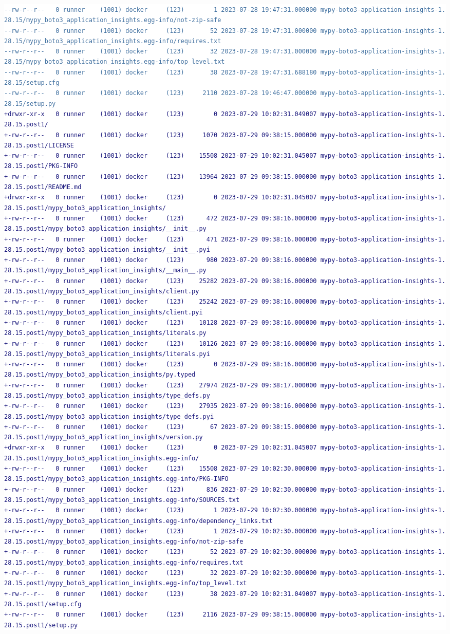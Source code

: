 ```diff
--rw-r--r--   0 runner    (1001) docker     (123)        1 2023-07-28 19:47:31.000000 mypy-boto3-application-insights-1.28.15/mypy_boto3_application_insights.egg-info/not-zip-safe
--rw-r--r--   0 runner    (1001) docker     (123)       52 2023-07-28 19:47:31.000000 mypy-boto3-application-insights-1.28.15/mypy_boto3_application_insights.egg-info/requires.txt
--rw-r--r--   0 runner    (1001) docker     (123)       32 2023-07-28 19:47:31.000000 mypy-boto3-application-insights-1.28.15/mypy_boto3_application_insights.egg-info/top_level.txt
--rw-r--r--   0 runner    (1001) docker     (123)       38 2023-07-28 19:47:31.688180 mypy-boto3-application-insights-1.28.15/setup.cfg
--rw-r--r--   0 runner    (1001) docker     (123)     2110 2023-07-28 19:46:47.000000 mypy-boto3-application-insights-1.28.15/setup.py
+drwxr-xr-x   0 runner    (1001) docker     (123)        0 2023-07-29 10:02:31.049007 mypy-boto3-application-insights-1.28.15.post1/
+-rw-r--r--   0 runner    (1001) docker     (123)     1070 2023-07-29 09:38:15.000000 mypy-boto3-application-insights-1.28.15.post1/LICENSE
+-rw-r--r--   0 runner    (1001) docker     (123)    15508 2023-07-29 10:02:31.045007 mypy-boto3-application-insights-1.28.15.post1/PKG-INFO
+-rw-r--r--   0 runner    (1001) docker     (123)    13964 2023-07-29 09:38:15.000000 mypy-boto3-application-insights-1.28.15.post1/README.md
+drwxr-xr-x   0 runner    (1001) docker     (123)        0 2023-07-29 10:02:31.045007 mypy-boto3-application-insights-1.28.15.post1/mypy_boto3_application_insights/
+-rw-r--r--   0 runner    (1001) docker     (123)      472 2023-07-29 09:38:16.000000 mypy-boto3-application-insights-1.28.15.post1/mypy_boto3_application_insights/__init__.py
+-rw-r--r--   0 runner    (1001) docker     (123)      471 2023-07-29 09:38:16.000000 mypy-boto3-application-insights-1.28.15.post1/mypy_boto3_application_insights/__init__.pyi
+-rw-r--r--   0 runner    (1001) docker     (123)      980 2023-07-29 09:38:16.000000 mypy-boto3-application-insights-1.28.15.post1/mypy_boto3_application_insights/__main__.py
+-rw-r--r--   0 runner    (1001) docker     (123)    25282 2023-07-29 09:38:16.000000 mypy-boto3-application-insights-1.28.15.post1/mypy_boto3_application_insights/client.py
+-rw-r--r--   0 runner    (1001) docker     (123)    25242 2023-07-29 09:38:16.000000 mypy-boto3-application-insights-1.28.15.post1/mypy_boto3_application_insights/client.pyi
+-rw-r--r--   0 runner    (1001) docker     (123)    10128 2023-07-29 09:38:16.000000 mypy-boto3-application-insights-1.28.15.post1/mypy_boto3_application_insights/literals.py
+-rw-r--r--   0 runner    (1001) docker     (123)    10126 2023-07-29 09:38:16.000000 mypy-boto3-application-insights-1.28.15.post1/mypy_boto3_application_insights/literals.pyi
+-rw-r--r--   0 runner    (1001) docker     (123)        0 2023-07-29 09:38:16.000000 mypy-boto3-application-insights-1.28.15.post1/mypy_boto3_application_insights/py.typed
+-rw-r--r--   0 runner    (1001) docker     (123)    27974 2023-07-29 09:38:17.000000 mypy-boto3-application-insights-1.28.15.post1/mypy_boto3_application_insights/type_defs.py
+-rw-r--r--   0 runner    (1001) docker     (123)    27935 2023-07-29 09:38:16.000000 mypy-boto3-application-insights-1.28.15.post1/mypy_boto3_application_insights/type_defs.pyi
+-rw-r--r--   0 runner    (1001) docker     (123)       67 2023-07-29 09:38:15.000000 mypy-boto3-application-insights-1.28.15.post1/mypy_boto3_application_insights/version.py
+drwxr-xr-x   0 runner    (1001) docker     (123)        0 2023-07-29 10:02:31.045007 mypy-boto3-application-insights-1.28.15.post1/mypy_boto3_application_insights.egg-info/
+-rw-r--r--   0 runner    (1001) docker     (123)    15508 2023-07-29 10:02:30.000000 mypy-boto3-application-insights-1.28.15.post1/mypy_boto3_application_insights.egg-info/PKG-INFO
+-rw-r--r--   0 runner    (1001) docker     (123)      836 2023-07-29 10:02:30.000000 mypy-boto3-application-insights-1.28.15.post1/mypy_boto3_application_insights.egg-info/SOURCES.txt
+-rw-r--r--   0 runner    (1001) docker     (123)        1 2023-07-29 10:02:30.000000 mypy-boto3-application-insights-1.28.15.post1/mypy_boto3_application_insights.egg-info/dependency_links.txt
+-rw-r--r--   0 runner    (1001) docker     (123)        1 2023-07-29 10:02:30.000000 mypy-boto3-application-insights-1.28.15.post1/mypy_boto3_application_insights.egg-info/not-zip-safe
+-rw-r--r--   0 runner    (1001) docker     (123)       52 2023-07-29 10:02:30.000000 mypy-boto3-application-insights-1.28.15.post1/mypy_boto3_application_insights.egg-info/requires.txt
+-rw-r--r--   0 runner    (1001) docker     (123)       32 2023-07-29 10:02:30.000000 mypy-boto3-application-insights-1.28.15.post1/mypy_boto3_application_insights.egg-info/top_level.txt
+-rw-r--r--   0 runner    (1001) docker     (123)       38 2023-07-29 10:02:31.049007 mypy-boto3-application-insights-1.28.15.post1/setup.cfg
+-rw-r--r--   0 runner    (1001) docker     (123)     2116 2023-07-29 09:38:15.000000 mypy-boto3-application-insights-1.28.15.post1/setup.py
```
